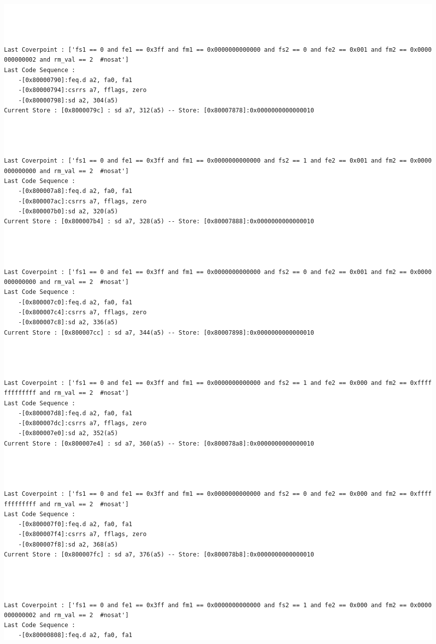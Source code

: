 ```




Last Coverpoint : ['fs1 == 0 and fe1 == 0x3ff and fm1 == 0x0000000000000 and fs2 == 0 and fe2 == 0x001 and fm2 == 0x0000000000002 and rm_val == 2  #nosat']
Last Code Sequence : 
	-[0x80000790]:feq.d a2, fa0, fa1
	-[0x80000794]:csrrs a7, fflags, zero
	-[0x80000798]:sd a2, 304(a5)
Current Store : [0x8000079c] : sd a7, 312(a5) -- Store: [0x80007878]:0x0000000000000010




Last Coverpoint : ['fs1 == 0 and fe1 == 0x3ff and fm1 == 0x0000000000000 and fs2 == 1 and fe2 == 0x001 and fm2 == 0x0000000000000 and rm_val == 2  #nosat']
Last Code Sequence : 
	-[0x800007a8]:feq.d a2, fa0, fa1
	-[0x800007ac]:csrrs a7, fflags, zero
	-[0x800007b0]:sd a2, 320(a5)
Current Store : [0x800007b4] : sd a7, 328(a5) -- Store: [0x80007888]:0x0000000000000010




Last Coverpoint : ['fs1 == 0 and fe1 == 0x3ff and fm1 == 0x0000000000000 and fs2 == 0 and fe2 == 0x001 and fm2 == 0x0000000000000 and rm_val == 2  #nosat']
Last Code Sequence : 
	-[0x800007c0]:feq.d a2, fa0, fa1
	-[0x800007c4]:csrrs a7, fflags, zero
	-[0x800007c8]:sd a2, 336(a5)
Current Store : [0x800007cc] : sd a7, 344(a5) -- Store: [0x80007898]:0x0000000000000010




Last Coverpoint : ['fs1 == 0 and fe1 == 0x3ff and fm1 == 0x0000000000000 and fs2 == 1 and fe2 == 0x000 and fm2 == 0xfffffffffffff and rm_val == 2  #nosat']
Last Code Sequence : 
	-[0x800007d8]:feq.d a2, fa0, fa1
	-[0x800007dc]:csrrs a7, fflags, zero
	-[0x800007e0]:sd a2, 352(a5)
Current Store : [0x800007e4] : sd a7, 360(a5) -- Store: [0x800078a8]:0x0000000000000010




Last Coverpoint : ['fs1 == 0 and fe1 == 0x3ff and fm1 == 0x0000000000000 and fs2 == 0 and fe2 == 0x000 and fm2 == 0xfffffffffffff and rm_val == 2  #nosat']
Last Code Sequence : 
	-[0x800007f0]:feq.d a2, fa0, fa1
	-[0x800007f4]:csrrs a7, fflags, zero
	-[0x800007f8]:sd a2, 368(a5)
Current Store : [0x800007fc] : sd a7, 376(a5) -- Store: [0x800078b8]:0x0000000000000010




Last Coverpoint : ['fs1 == 0 and fe1 == 0x3ff and fm1 == 0x0000000000000 and fs2 == 1 and fe2 == 0x000 and fm2 == 0x0000000000002 and rm_val == 2  #nosat']
Last Code Sequence : 
	-[0x80000808]:feq.d a2, fa0, fa1
```